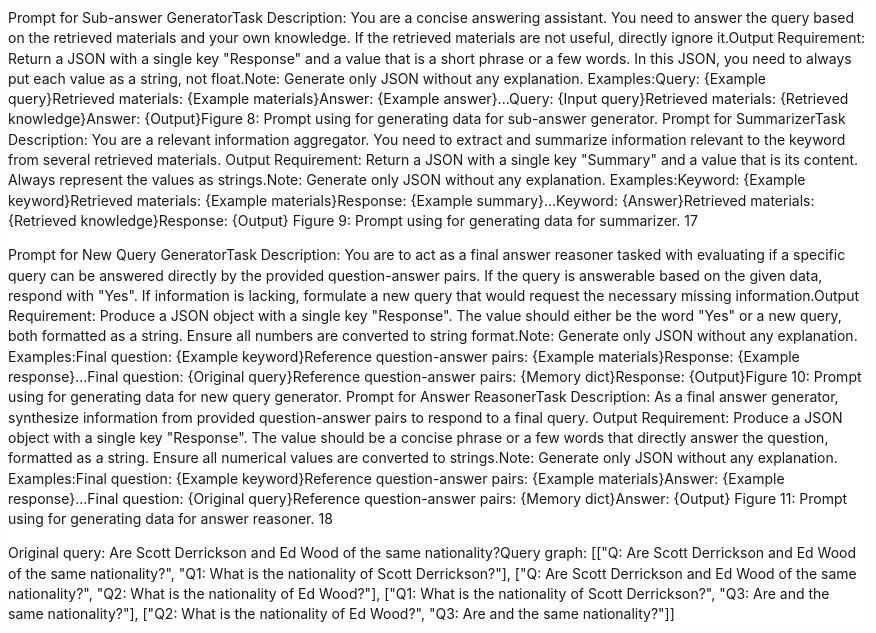 Prompt for Sub-answer GeneratorTask Description: You are a concise answering assistant. You need to answer the query based on the retrieved materials and your own knowledge. If the retrieved materials are not useful, directly ignore it.Output Requirement: Return a JSON with a single key "Response" and a value that is a short phrase or a few words. In this JSON, you need to always put each value as a string, not float.Note: Generate only JSON without any explanation. Examples:Query: {Example query}Retrieved materials: {Example materials}Answer: {Example answer}...Query: {Input query}Retrieved materials: {Retrieved knowledge}Answer: {Output}Figure 8: Prompt using for generating data for sub-answer generator.
Prompt for SummarizerTask Description: You are a relevant information aggregator. You need to extract and summarize information relevant to the keyword from several retrieved materials. Output Requirement: Return a JSON with a single key "Summary" and a value that is its content. Always represent the values as strings.Note: Generate only JSON without any explanation. Examples:Keyword: {Example keyword}Retrieved materials: {Example materials}Response: {Example summary}...Keyword: {Answer}Retrieved materials: {Retrieved knowledge}Response: {Output}
Figure 9: Prompt using for generating data for summarizer.
17

Prompt for New Query GeneratorTask Description: You are to act as a final answer reasoner tasked with evaluating if a specific query can be answered directly by the provided question-answer pairs. If the query is answerable based on the given data, respond with "Yes". If information is lacking, formulate a new query that would request the necessary missing information.Output Requirement: Produce a JSON object with a single key "Response". The value should either be the word "Yes" or a new query, both formatted as a string. Ensure all numbers are converted to string format.Note: Generate only JSON without any explanation. Examples:Final question: {Example keyword}Reference question-answer pairs: {Example materials}Response: {Example response}...Final question: {Original query}Reference question-answer pairs: {Memory dict}Response: {Output}Figure 10: Prompt using for generating data for new query generator.
Prompt for Answer ReasonerTask Description: As a final answer generator, synthesize information from provided question-answer pairs to respond to a final query. Output Requirement: Produce a JSON object with a single key "Response". The value should be a concise phrase or a few words that directly answer the question, formatted as a string. Ensure all numerical values are converted to strings.Note: Generate only JSON without any explanation. Examples:Final question: {Example keyword}Reference question-answer pairs: {Example materials}Answer: {Example response}...Final question: {Original query}Reference question-answer pairs: {Memory dict}Answer: {Output}
Figure 11: Prompt using for generating data for answer reasoner.
18

Original query: Are Scott Derrickson and Ed Wood of the same nationality?Query graph: [["Q: Are Scott Derrickson and Ed Wood of the same nationality?", "Q1: What is the nationality of Scott Derrickson?"], ["Q: Are Scott Derrickson and Ed Wood of the same nationality?", "Q2: What is the nationality of Ed Wood?"], ["Q1: What is the nationality of Scott Derrickson?", "Q3: Are <A1> and <A2> the same nationality?"], ["Q2: What is the nationality of Ed Wood?", "Q3: Are <A1> and <A2> the same nationality?"]]